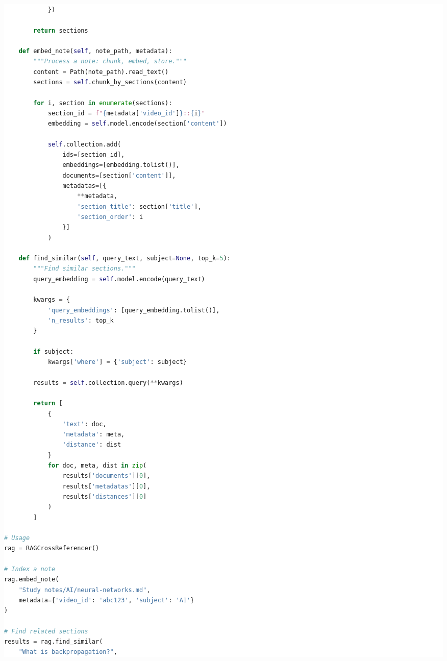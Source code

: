 ```python
            })

        return sections

    def embed_note(self, note_path, metadata):
        """Process a note: chunk, embed, store."""
        content = Path(note_path).read_text()
        sections = self.chunk_by_sections(content)

        for i, section in enumerate(sections):
            section_id = f"{metadata['video_id']}::{i}"
            embedding = self.model.encode(section['content'])

            self.collection.add(
                ids=[section_id],
                embeddings=[embedding.tolist()],
                documents=[section['content']],
                metadatas=[{
                    **metadata,
                    'section_title': section['title'],
                    'section_order': i
                }]
            )

    def find_similar(self, query_text, subject=None, top_k=5):
        """Find similar sections."""
        query_embedding = self.model.encode(query_text)

        kwargs = {
            'query_embeddings': [query_embedding.tolist()],
            'n_results': top_k
        }

        if subject:
            kwargs['where'] = {'subject': subject}

        results = self.collection.query(**kwargs)

        return [
            {
                'text': doc,
                'metadata': meta,
                'distance': dist
            }
            for doc, meta, dist in zip(
                results['documents'][0],
                results['metadatas'][0],
                results['distances'][0]
            )
        ]

# Usage
rag = RAGCrossReferencer()

# Index a note
rag.embed_note(
    "Study notes/AI/neural-networks.md",
    metadata={'video_id': 'abc123', 'subject': 'AI'}
)

# Find related sections
results = rag.find_similar(
    "What is backpropagation?",
```